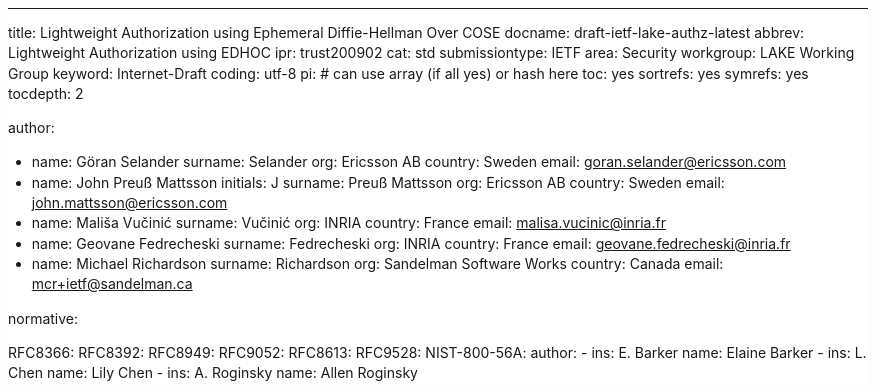 ---
title: Lightweight Authorization using Ephemeral Diffie-Hellman Over COSE
docname: draft-ietf-lake-authz-latest
abbrev: Lightweight Authorization using EDHOC
ipr: trust200902
cat: std
submissiontype: IETF
area: Security
workgroup: LAKE Working Group
keyword: Internet-Draft
coding: utf-8
pi: # can use array (if all yes) or hash here
  toc: yes
  sortrefs: yes
  symrefs: yes
  tocdepth: 2

author:
- name: Göran Selander
  surname: Selander
  org: Ericsson AB
  country: Sweden
  email: goran.selander@ericsson.com
- name: John Preuß Mattsson
  initials: J
  surname: Preuß Mattsson
  org: Ericsson AB
  country: Sweden
  email: john.mattsson@ericsson.com
- name: Mališa Vučinić
  surname: Vučinić
  org: INRIA
  country: France
  email: malisa.vucinic@inria.fr
- name: Geovane Fedrecheski
  surname: Fedrecheski
  org: INRIA
  country: France
  email: geovane.fedrecheski@inria.fr
- name: Michael Richardson
  surname: Richardson
  org: Sandelman Software Works
  country: Canada
  email: mcr+ietf@sandelman.ca


normative:

  RFC8366:
  RFC8392:
  RFC8949:
  RFC9052:
  RFC8613:
  RFC9528:
  NIST-800-56A:
    author:
      -
        ins: E. Barker
        name: Elaine Barker
      -
        ins: L. Chen
        name: Lily Chen
      -
        ins: A. Roginsky
        name: Allen Roginsky